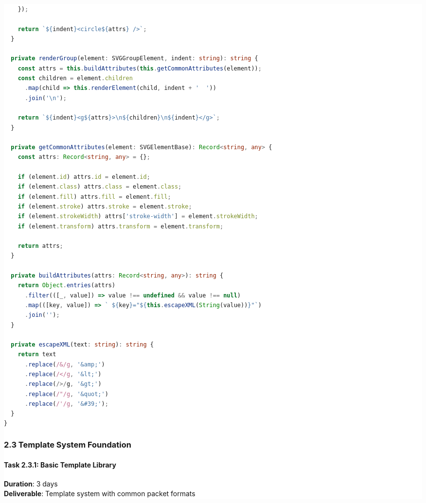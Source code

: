 ```typescript
    });
    
    return `${indent}<circle${attrs} />`;
  }

  private renderGroup(element: SVGGroupElement, indent: string): string {
    const attrs = this.buildAttributes(this.getCommonAttributes(element));
    const children = element.children
      .map(child => this.renderElement(child, indent + '  '))
      .join('\n');
    
    return `${indent}<g${attrs}>\n${children}\n${indent}</g>`;
  }

  private getCommonAttributes(element: SVGElementBase): Record<string, any> {
    const attrs: Record<string, any> = {};
    
    if (element.id) attrs.id = element.id;
    if (element.class) attrs.class = element.class;
    if (element.fill) attrs.fill = element.fill;
    if (element.stroke) attrs.stroke = element.stroke;
    if (element.strokeWidth) attrs['stroke-width'] = element.strokeWidth;
    if (element.transform) attrs.transform = element.transform;
    
    return attrs;
  }

  private buildAttributes(attrs: Record<string, any>): string {
    return Object.entries(attrs)
      .filter(([_, value]) => value !== undefined && value !== null)
      .map(([key, value]) => ` ${key}="${this.escapeXML(String(value))}"`)
      .join('');
  }

  private escapeXML(text: string): string {
    return text
      .replace(/&/g, '&amp;')
      .replace(/</g, '&lt;')
      .replace(/>/g, '&gt;')
      .replace(/"/g, '&quot;')
      .replace(/'/g, '&#39;');
  }
}
```

### 2.3 Template System Foundation

#### Task 2.3.1: Basic Template Library
**Duration**: 3 days  
**Deliverable**: Template system with common packet formats


  [key: string]: {